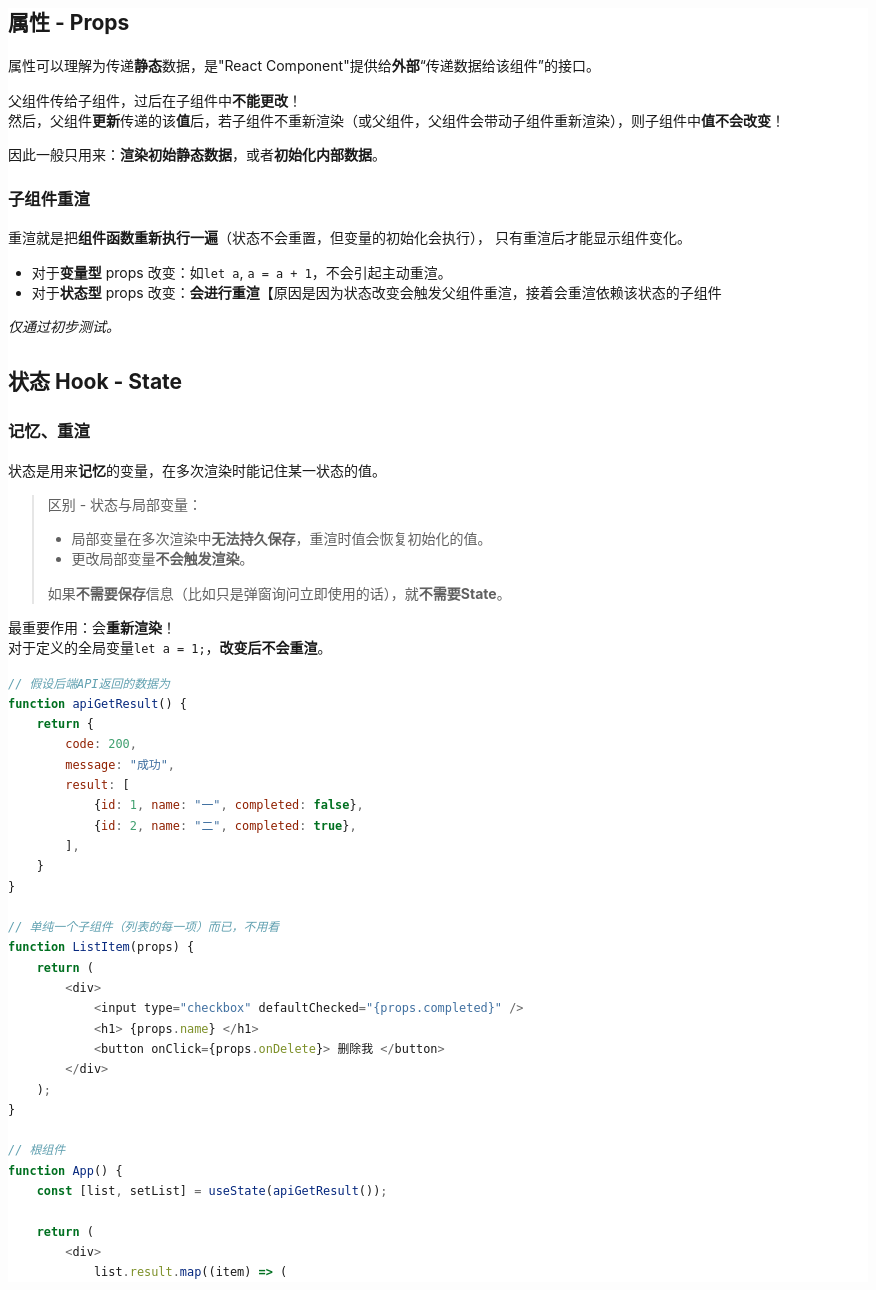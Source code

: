 ## 属性 - Props

属性可以理解为传递**静态**数据，是"React Component"提供给**外部**“传递数据给该组件”的接口。

父组件传给子组件，过后在子组件中**不能更改**！  
然后，父组件**更新**传递的该**值**后，若子组件不重新渲染（或父组件，父组件会带动子组件重新渲染），则子组件中**值不会改变**！

因此一般只用来：**渲染初始静态数据**，或者**初始化内部数据**。

### 子组件重渲

重渲就是把**组件函数重新执行一遍**（状态不会重置，但变量的初始化会执行），
只有重渲后才能显示组件变化。

* 对于**变量型** props 改变：如`let a`, `a = a + 1`，不会引起主动重渲。
* 对于**状态型** props 改变：**会进行重渲**【原因是因为状态改变会触发父组件重渲，接着会重渲依赖该状态的子组件

*仅通过初步测试。*

## 状态 Hook - State

### 记忆、重渲

状态是用来**记忆**的变量，在多次渲染时能记住某一状态的值。

> 区别 - 状态与局部变量：
>
> * 局部变量在多次渲染中**无法持久保存**，重渲时值会恢复初始化的值。
> * 更改局部变量**不会触发渲染**。
>
> 如果**不需要保存**信息（比如只是弹窗询问立即使用的话），就**不需要State**。

最重要作用：会**重新渲染**！  
对于定义的全局变量`let a = 1;`，**改变后不会重渲**。

```js
// 假设后端API返回的数据为
function apiGetResult() {
    return {
        code: 200,
        message: "成功",
        result: [
            {id: 1, name: "一", completed: false},
            {id: 2, name: "二", completed: true},
        ],
    }
}

// 单纯一个子组件（列表的每一项）而已，不用看
function ListItem(props) {
    return (
        <div>
            <input type="checkbox" defaultChecked="{props.completed}" />
            <h1> {props.name} </h1>
            <button onClick={props.onDelete}> 删除我 </button>
        </div>
    );
}

// 根组件
function App() {
    const [list, setList] = useState(apiGetResult());

    return (
        <div>
            list.result.map((item) => (
```